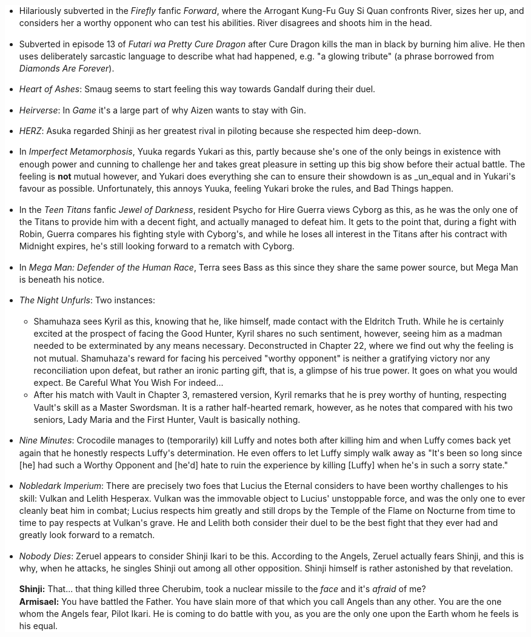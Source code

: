 -   Hilariously subverted in the _Firefly_ fanfic _Forward_, where the Arrogant Kung-Fu Guy Si Quan confronts River, sizes her up, and considers her a worthy opponent who can test his abilities. River disagrees and shoots him in the head.
-   Subverted in episode 13 of _Futari wa Pretty Cure Dragon_ after Cure Dragon kills the man in black by burning him alive. He then uses deliberately sarcastic language to describe what had happened, e.g. "a glowing tribute" (a phrase borrowed from _Diamonds Are Forever_).
-   _Heart of Ashes_: Smaug seems to start feeling this way towards Gandalf during their duel.
-   _Heirverse_: In _Game_ it's a large part of why Aizen wants to stay with Gin.
-   _HERZ_: Asuka regarded Shinji as her greatest rival in piloting because she respected him deep-down.
-   In _Imperfect Metamorphosis_, Yuuka regards Yukari as this, partly because she's one of the only beings in existence with enough power and cunning to challenge her and takes great pleasure in setting up this big show before their actual battle. The feeling is **not** mutual however, and Yukari does everything she can to ensure their showdown is as _un_equal and in Yukari's favour as possible. Unfortunately, this annoys Yuuka, feeling Yukari broke the rules, and Bad Things happen.
-   In the _Teen Titans_ fanfic _Jewel of Darkness_, resident Psycho for Hire Guerra views Cyborg as this, as he was the only one of the Titans to provide him with a decent fight, and actually managed to defeat him. It gets to the point that, during a fight with Robin, Guerra compares his fighting style with Cyborg's, and while he loses all interest in the Titans after his contract with Midnight expires, he's still looking forward to a rematch with Cyborg.
-   In _Mega Man: Defender of the Human Race_, Terra sees Bass as this since they share the same power source, but Mega Man is beneath his notice.

-   _The Night Unfurls_: Two instances:
    -   Shamuhaza sees Kyril as this, knowing that he, like himself, made contact with the Eldritch Truth. While he is certainly excited at the prospect of facing the Good Hunter, Kyril shares no such sentiment, however, seeing him as a madman needed to be exterminated by any means necessary. Deconstructed in Chapter 22, where we find out why the feeling is not mutual. Shamuhaza's reward for facing his perceived "worthy opponent" is neither a gratifying victory nor any reconciliation upon defeat, but rather an ironic parting gift, that is, a glimpse of his true power. It goes on what you would expect. Be Careful What You Wish For indeed...
    -   After his match with Vault in Chapter 3, remastered version, Kyril remarks that he is prey worthy of hunting, respecting Vault's skill as a Master Swordsman. It is a rather half-hearted remark, however, as he notes that compared with his two seniors, Lady Maria and the First Hunter, Vault is basically nothing.
-   _Nine Minutes_: Crocodile manages to (temporarily) kill Luffy and notes both after killing him and when Luffy comes back yet again that he honestly respects Luffy's determination. He even offers to let Luffy simply walk away as "It's been so long since \[he\] had such a Worthy Opponent and \[he'd\] hate to ruin the experience by killing \[Luffy\] when he's in such a sorry state."
-   _Nobledark Imperium_: There are precisely two foes that Lucius the Eternal considers to have been worthy challenges to his skill: Vulkan and Lelith Hesperax. Vulkan was the immovable object to Lucius' unstoppable force, and was the only one to ever cleanly beat him in combat; Lucius respects him greatly and still drops by the Temple of the Flame on Nocturne from time to time to pay respects at Vulkan's grave. He and Lelith both consider their duel to be the best fight that they ever had and greatly look forward to a rematch.
-   _Nobody Dies_: Zeruel appears to consider Shinji Ikari to be this. According to the Angels, Zeruel actually fears Shinji, and this is why, when he attacks, he singles Shinji out among all other opposition. Shinji himself is rather astonished by that revelation.
    
    **Shinji:** That... that thing killed three Cherubim, took a nuclear missile to the _face_ and it's _afraid_ of me?  
    **Armisael:** You have battled the Father. You have slain more of that which you call Angels than any other. You are the one whom the Angels fear, Pilot Ikari. He is coming to do battle with you, as you are the only one upon the Earth whom he feels is his equal.
    